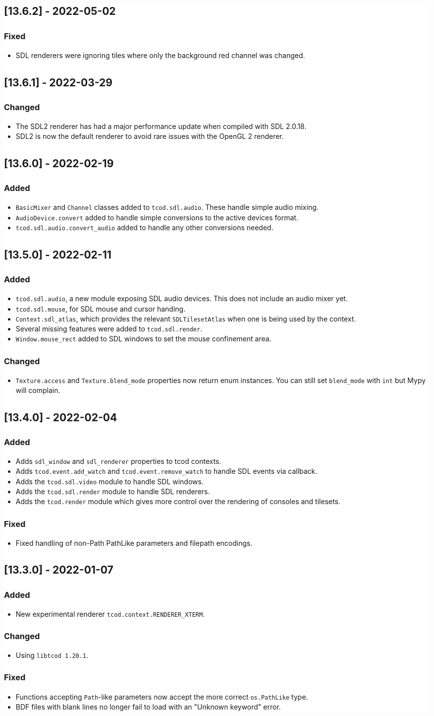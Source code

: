 ## [13.6.2] - 2022-05-02
### Fixed
- SDL renderers were ignoring tiles where only the background red channel was changed.

## [13.6.1] - 2022-03-29
### Changed
- The SDL2 renderer has had a major performance update when compiled with SDL 2.0.18.
- SDL2 is now the default renderer to avoid rare issues with the OpenGL 2 renderer.

## [13.6.0] - 2022-02-19
### Added
- `BasicMixer` and `Channel` classes added to `tcod.sdl.audio`.  These handle simple audio mixing.
- `AudioDevice.convert` added to handle simple conversions to the active devices format.
- `tcod.sdl.audio.convert_audio` added to handle any other conversions needed.

## [13.5.0] - 2022-02-11
### Added
- `tcod.sdl.audio`, a new module exposing SDL audio devices.  This does not include an audio mixer yet.
- `tcod.sdl.mouse`, for SDL mouse and cursor handing.
- `Context.sdl_atlas`, which provides the relevant `SDLTilesetAtlas` when one is being used by the context.
- Several missing features were added to `tcod.sdl.render`.
- `Window.mouse_rect` added to SDL windows to set the mouse confinement area.
### Changed
- `Texture.access` and `Texture.blend_mode` properties now return enum instances.
  You can still set `blend_mode` with `int` but Mypy will complain.

## [13.4.0] - 2022-02-04
### Added
- Adds `sdl_window` and `sdl_renderer` properties to tcod contexts.
- Adds `tcod.event.add_watch` and `tcod.event.remove_watch` to handle SDL events via callback.
- Adds the `tcod.sdl.video` module to handle SDL windows.
- Adds the `tcod.sdl.render` module to handle SDL renderers.
- Adds the `tcod.render` module which gives more control over the rendering of consoles and tilesets.
### Fixed
- Fixed handling of non-Path PathLike parameters and filepath encodings.

## [13.3.0] - 2022-01-07
### Added
- New experimental renderer `tcod.context.RENDERER_XTERM`.
### Changed
- Using `libtcod 1.20.1`.
### Fixed
- Functions accepting `Path`-like parameters now accept the more correct `os.PathLike` type.
- BDF files with blank lines no longer fail to load with an "Unknown keyword" error.
